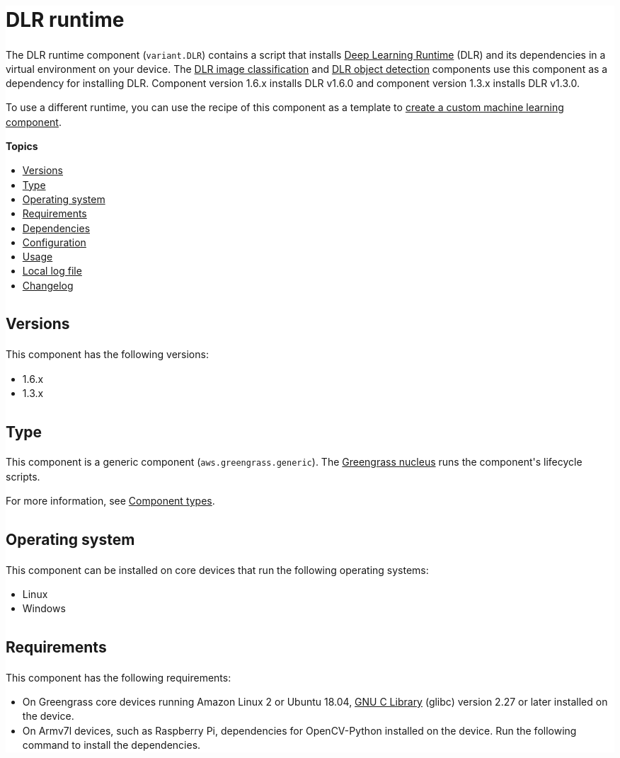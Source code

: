 # DLR runtime<a name="dlr-component"></a>

The DLR runtime component \(`variant.DLR`\) contains a script that installs [Deep Learning Runtime](https://github.com/neo-ai/neo-ai-dlr) \(DLR\) and its dependencies in a virtual environment on your device\. The [DLR image classification](dlr-image-classification-component.md) and [DLR object detection](dlr-object-detection-component.md) components use this component as a dependency for installing DLR\. Component version 1\.6\.x installs DLR v1\.6\.0 and component version 1\.3\.x installs DLR v1\.3\.0\. 

To use a different runtime, you can use the recipe of this component as a template to [create a custom machine learning component](ml-customization.md)\. 

**Topics**
+ [Versions](#dlr-component-versions)
+ [Type](#dlr-component-type)
+ [Operating system](#dlr-component-os-support)
+ [Requirements](#dlr-component-requirements)
+ [Dependencies](#dlr-component-dependencies)
+ [Configuration](#dlr-component-configuration)
+ [Usage](#dlr-component-usage)
+ [Local log file](#dlr-component-log-file)
+ [Changelog](#dlr-component-changelog)

## Versions<a name="dlr-component-versions"></a>

This component has the following versions:
+ 1\.6\.x
+ 1\.3\.x

## Type<a name="dlr-component-type"></a>

<a name="public-component-type-generic"></a>This <a name="public-component-type-generic-phrase"></a>component is a generic component \(`aws.greengrass.generic`\)\. The [Greengrass nucleus](greengrass-nucleus-component.md) runs the component's lifecycle scripts\.

<a name="public-component-type-more-information"></a>For more information, see [Component types](develop-greengrass-components.md#component-types)\.

## Operating system<a name="dlr-component-os-support"></a>

This component can be installed on core devices that run the following operating systems:
+ Linux
+ Windows

## Requirements<a name="dlr-component-requirements"></a>

This component has the following requirements:<a name="ml-component-requirements"></a>
+ On Greengrass core devices running Amazon Linux 2 or Ubuntu 18\.04, [GNU C Library](https://www.gnu.org/software/libc/) \(glibc\) version 2\.27 or later installed on the device\.
+ On Armv7l devices, such as Raspberry Pi, dependencies for OpenCV\-Python installed on the device\. Run the following command to install the dependencies\.
